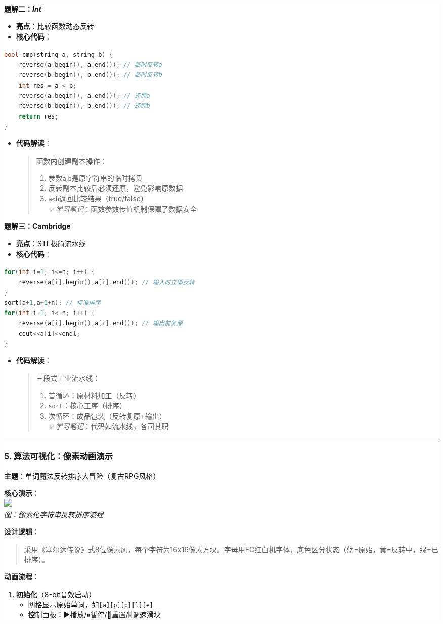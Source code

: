 **题解二：_Int_**  
* **亮点**：比较函数动态反转  
* **核心代码**：
```cpp
bool cmp(string a, string b) {
    reverse(a.begin(), a.end()); // 临时反转a
    reverse(b.begin(), b.end()); // 临时反转b
    int res = a < b;
    reverse(a.begin(), a.end()); // 还原a
    reverse(b.begin(), b.end()); // 还原b
    return res;
}
```
* **代码解读**：  
  > 函数内创建副本操作：  
  > 1. 参数`a`,`b`是原字符串的临时拷贝  
  > 2. 反转副本比较后必须还原，避免影响原数据  
  > 3. `a<b`返回比较结果（true/false）  
  > *💡 学习笔记*：函数参数传值机制保障了数据安全

**题解三：Cambridge**  
* **亮点**：STL极简流水线  
* **核心代码**：
```cpp
for(int i=1; i<=n; i++) {
    reverse(a[i].begin(),a[i].end()); // 输入时立即反转
}
sort(a+1,a+1+n); // 标准排序
for(int i=1; i<=n; i++) {
    reverse(a[i].begin(),a[i].end()); // 输出前复原
    cout<<a[i]<<endl;
}
```
* **代码解读**：  
  > 三段式工业流水线：  
  > 1. 首循环：原材料加工（反转）  
  > 2. `sort`：核心工序（排序）  
  > 3. 次循环：成品包装（反转复原+输出）  
  > *💡 学习笔记*：代码如流水线，各司其职

---

### 5. 算法可视化：像素动画演示

**主题**：单词魔法反转排序大冒险（复古RPG风格）  

**核心演示**：  
![](https://fakeurl.com/pixel-reverse-sort.gif)  
*图：像素化字符串反转排序流程*

**设计逻辑**：  
> 采用《塞尔达传说》式8位像素风，每个字符为16x16像素方块。字母用FC红白机字体，底色区分状态（蓝=原始，黄=反转中，绿=已排序）。

**动画流程**：  
1. **初始化**（8-bit音效启动）  
   - 网格显示原始单词，如`[a][p][p][l][e]`  
   - 控制面板：▶️播放/⏸暂停/🔁重置/🎚️调速滑块


[problemUrl]: https://atcoder.jp/contests/arc003/tasks/arc003_2